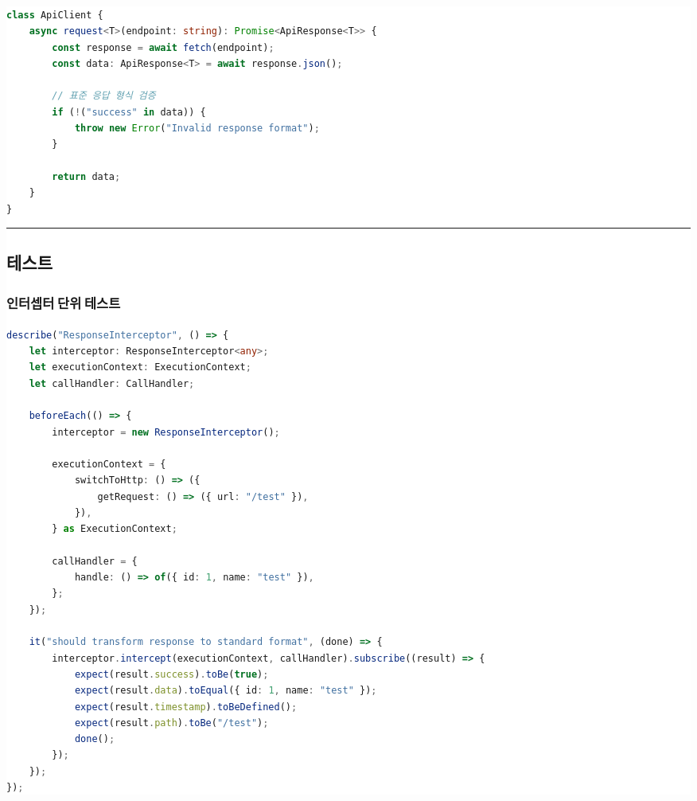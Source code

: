 ```typescript
class ApiClient {
    async request<T>(endpoint: string): Promise<ApiResponse<T>> {
        const response = await fetch(endpoint);
        const data: ApiResponse<T> = await response.json();

        // 표준 응답 형식 검증
        if (!("success" in data)) {
            throw new Error("Invalid response format");
        }

        return data;
    }
}
```

---

## 테스트

### 인터셉터 단위 테스트

```typescript
describe("ResponseInterceptor", () => {
    let interceptor: ResponseInterceptor<any>;
    let executionContext: ExecutionContext;
    let callHandler: CallHandler;

    beforeEach(() => {
        interceptor = new ResponseInterceptor();

        executionContext = {
            switchToHttp: () => ({
                getRequest: () => ({ url: "/test" }),
            }),
        } as ExecutionContext;

        callHandler = {
            handle: () => of({ id: 1, name: "test" }),
        };
    });

    it("should transform response to standard format", (done) => {
        interceptor.intercept(executionContext, callHandler).subscribe((result) => {
            expect(result.success).toBe(true);
            expect(result.data).toEqual({ id: 1, name: "test" });
            expect(result.timestamp).toBeDefined();
            expect(result.path).toBe("/test");
            done();
        });
    });
});
```
